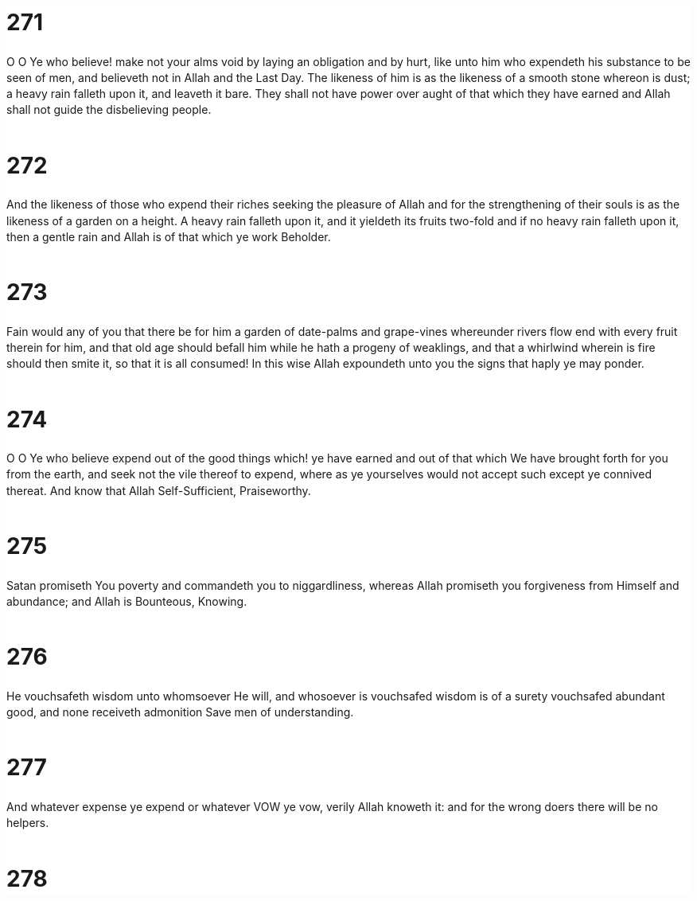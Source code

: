 # 271

O O Ye who believe! make not your alms void by laying an obligation and by hurt, like unto him who expendeth his substance to be seen of men, and believeth not in Allah and the Last Day. The likeness of him is as the likeness of a smooth stone whereon is dust; a heavy rain falleth upon it, and leaveth it bare. They shall not have power over aught of that which they have earned and Allah shall not guide the disbelieving people.

# 272

And the likeness of those who expend their riches seeking the pleasure of Allah and for the strengthening of their souls is as the likeness of a garden on a height. A heavy rain falleth upon it, and it yieldeth its fruits two-fold and if no heavy rain falleth upon it, then a gentle rain and Allah is of that which ye work Beholder.

# 273

Fain would any of you that there be for him a garden of date-palms and grape-vines whereunder rivers flow end with every fruit therein for him, and that old age should befall him while he hath a progeny of weaklings, and that a whirlwind wherein is fire should then smite it, so that it is all consumed! In this wise Allah expoundeth unto you the signs that haply ye may ponder.

# 274

O O Ye who believe expend out of the good things which! ye have earned and out of that which We have brought forth for you from the earth, and seek not the vile thereof to expend, where as ye yourselves would not accept such except ye connived thereat. And know that Allah Self-Sufficient, Praiseworthy.

# 275

Satan promiseth You poverty and commandeth you to niggardliness, whereas Allah promiseth you forgiveness from Himself and abundance; and Allah is Bounteous, Knowing.

# 276

He vouchsafeth wisdom unto whomsoever He will, and whosoever is vouchsafed wisdom is of a surety vouchsafed abundant good, and none receiveth admonition Save men of understanding.

# 277

And whatever expense ye expend or whatever VOW ye vow, verily Allah knoweth it: and for the wrong doers there will be no helpers.

# 278
